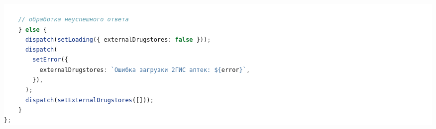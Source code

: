 ```ts

    // обработка неуспешного ответа
    } else {
      dispatch(setLoading({ externalDrugstores: false }));
      dispatch(
        setError({
          externalDrugstores: `Ошибка загрузки 2ГИС аптек: ${error}`,
        }),
      );
      dispatch(setExternalDrugstores([]));
    }
};
```
